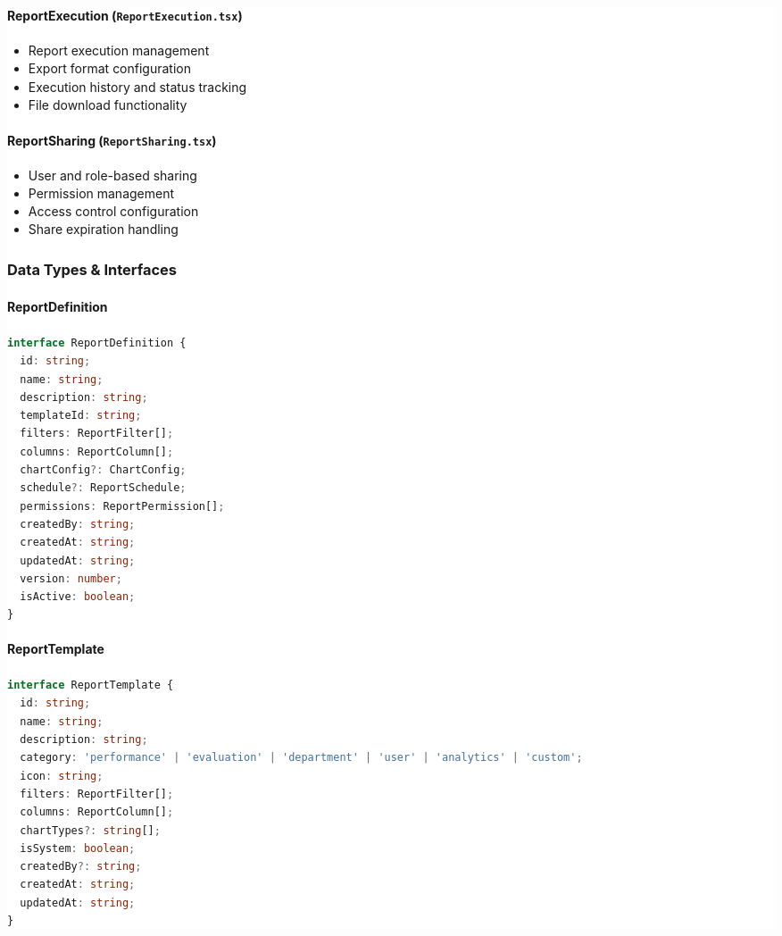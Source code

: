 #### **ReportExecution** (`ReportExecution.tsx`)
- Report execution management
- Export format configuration
- Execution history and status tracking
- File download functionality

#### **ReportSharing** (`ReportSharing.tsx`)
- User and role-based sharing
- Permission management
- Access control configuration
- Share expiration handling

### **Data Types & Interfaces**

#### **ReportDefinition**
```typescript
interface ReportDefinition {
  id: string;
  name: string;
  description: string;
  templateId: string;
  filters: ReportFilter[];
  columns: ReportColumn[];
  chartConfig?: ChartConfig;
  schedule?: ReportSchedule;
  permissions: ReportPermission[];
  createdBy: string;
  createdAt: string;
  updatedAt: string;
  version: number;
  isActive: boolean;
}
```

#### **ReportTemplate**
```typescript
interface ReportTemplate {
  id: string;
  name: string;
  description: string;
  category: 'performance' | 'evaluation' | 'department' | 'user' | 'analytics' | 'custom';
  icon: string;
  filters: ReportFilter[];
  columns: ReportColumn[];
  chartTypes?: string[];
  isSystem: boolean;
  createdBy?: string;
  createdAt: string;
  updatedAt: string;
}
```
